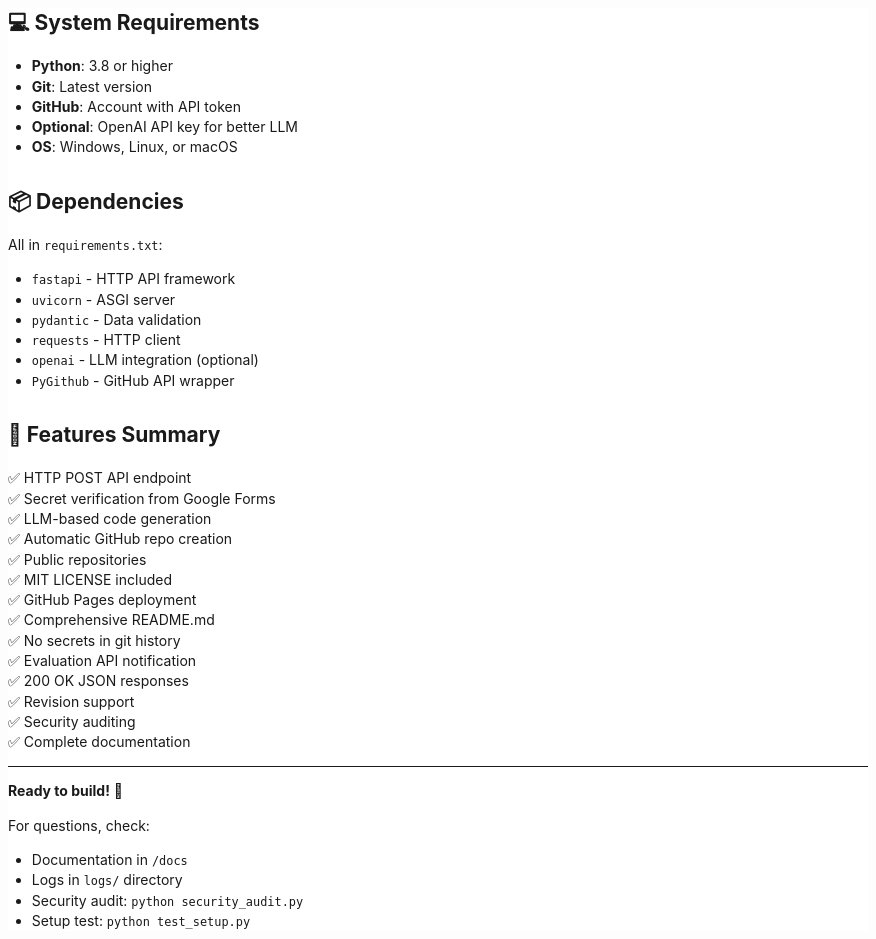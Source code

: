 ## 💻 System Requirements

- **Python**: 3.8 or higher
- **Git**: Latest version
- **GitHub**: Account with API token
- **Optional**: OpenAI API key for better LLM
- **OS**: Windows, Linux, or macOS

## 📦 Dependencies

All in `requirements.txt`:
- `fastapi` - HTTP API framework
- `uvicorn` - ASGI server
- `pydantic` - Data validation
- `requests` - HTTP client
- `openai` - LLM integration (optional)
- `PyGithub` - GitHub API wrapper

## 🌟 Features Summary

✅ HTTP POST API endpoint  
✅ Secret verification from Google Forms  
✅ LLM-based code generation  
✅ Automatic GitHub repo creation  
✅ Public repositories  
✅ MIT LICENSE included  
✅ GitHub Pages deployment  
✅ Comprehensive README.md  
✅ No secrets in git history  
✅ Evaluation API notification  
✅ 200 OK JSON responses  
✅ Revision support  
✅ Security auditing  
✅ Complete documentation  

---

**Ready to build!** 🚀

For questions, check:
- Documentation in `/docs`
- Logs in `logs/` directory
- Security audit: `python security_audit.py`
- Setup test: `python test_setup.py`
